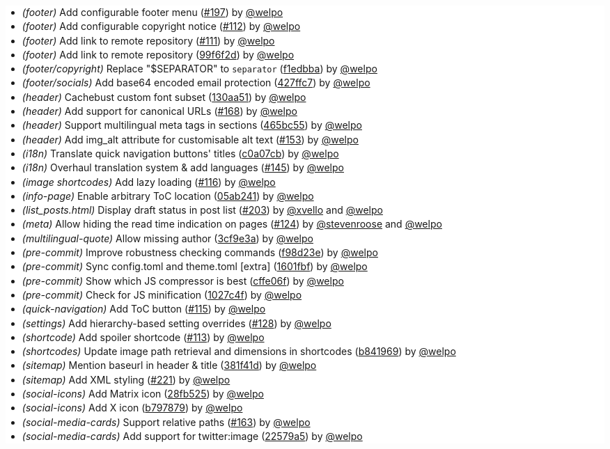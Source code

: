 - *(footer)* Add configurable footer menu ([#197](https://github.com/welpo/tabi/issues/197)) by [@welpo](https://github.com/welpo)
- *(footer)* Add configurable copyright notice ([#112](https://github.com/welpo/tabi/issues/112)) by [@welpo](https://github.com/welpo)
- *(footer)* Add link to remote repository ([#111](https://github.com/welpo/tabi/issues/111)) by [@welpo](https://github.com/welpo)
- *(footer)* Add link to remote repository ([99f6f2d](https://github.com/welpo/tabi/commit/99f6f2dcdc7bcab449f278fbad8cc4e9350071cd)) by [@welpo](https://github.com/welpo)
- *(footer/copyright)* Replace "$SEPARATOR" to `separator` ([f1edbba](https://github.com/welpo/tabi/commit/f1edbba8bd81a9f4253c582b95af1797ab828cff)) by [@welpo](https://github.com/welpo)
- *(footer/socials)* Add base64 encoded email protection ([427ffc7](https://github.com/welpo/tabi/commit/427ffc7241b32aba85f3dee67a2d371bb1c21420)) by [@welpo](https://github.com/welpo)
- *(header)* Cachebust custom font subset ([130aa51](https://github.com/welpo/tabi/commit/130aa51144f6c8bf84b06e4d6cb9daf75dacc4a2)) by [@welpo](https://github.com/welpo)
- *(header)* Add support for canonical URLs ([#168](https://github.com/welpo/tabi/issues/168)) by [@welpo](https://github.com/welpo)
- *(header)* Support multilingual meta tags in sections ([465bc55](https://github.com/welpo/tabi/commit/465bc55b9ab8263f55e0f83b9468a669c81b6ce8)) by [@welpo](https://github.com/welpo)
- *(header)* Add img_alt attribute for customisable alt text ([#153](https://github.com/welpo/tabi/issues/153)) by [@welpo](https://github.com/welpo)
- *(i18n)* Translate quick navigation buttons' titles ([c0a07cb](https://github.com/welpo/tabi/commit/c0a07cb4678c5b23bf1a049966f725c6d2c4b88a)) by [@welpo](https://github.com/welpo)
- *(i18n)* Overhaul translation system & add languages ([#145](https://github.com/welpo/tabi/issues/145)) by [@welpo](https://github.com/welpo)
- *(image shortcodes)* Add lazy loading ([#116](https://github.com/welpo/tabi/issues/116)) by [@welpo](https://github.com/welpo)
- *(info-page)* Enable arbitrary ToC location ([05ab241](https://github.com/welpo/tabi/commit/05ab241002be39dcc92b19b179329ada1579e6f4)) by [@welpo](https://github.com/welpo)
- *(list_posts.html)* Display draft status in post list ([#203](https://github.com/welpo/tabi/issues/203)) by [@xvello](https://github.com/xvello) and [@welpo](https://github.com/welpo)
- *(meta)* Allow hiding the read time indication on pages ([#124](https://github.com/welpo/tabi/issues/124)) by [@stevenroose](https://github.com/stevenroose) and [@welpo](https://github.com/welpo)
- *(multilingual-quote)* Allow missing author ([3cf9e3a](https://github.com/welpo/tabi/commit/3cf9e3ad8d193319e5313fff3a77a83aa1254e3b)) by [@welpo](https://github.com/welpo)
- *(pre-commit)* Improve robustness checking commands ([f98d23e](https://github.com/welpo/tabi/commit/f98d23ec937d07ef220ff043c500ac824a009367)) by [@welpo](https://github.com/welpo)
- *(pre-commit)* Sync config.toml and theme.toml [extra] ([1601fbf](https://github.com/welpo/tabi/commit/1601fbf30c66b90592acbae9e96ae80450d2d692)) by [@welpo](https://github.com/welpo)
- *(pre-commit)* Show which JS compressor is best ([cffe06f](https://github.com/welpo/tabi/commit/cffe06f44e695afc7c5e154ff8ec0084875240a6)) by [@welpo](https://github.com/welpo)
- *(pre-commit)* Check for JS minification ([1027c4f](https://github.com/welpo/tabi/commit/1027c4fd02bfde8d836cc69b869523f4053ee6e0)) by [@welpo](https://github.com/welpo)
- *(quick-navigation)* Add ToC button ([#115](https://github.com/welpo/tabi/issues/115)) by [@welpo](https://github.com/welpo)
- *(settings)* Add hierarchy-based setting overrides ([#128](https://github.com/welpo/tabi/issues/128)) by [@welpo](https://github.com/welpo)
- *(shortcode)* Add spoiler shortcode ([#113](https://github.com/welpo/tabi/issues/113)) by [@welpo](https://github.com/welpo)
- *(shortcodes)* Update image path retrieval and dimensions in shortcodes ([b841969](https://github.com/welpo/tabi/commit/b841969a8fc4a783a49bd98c6d690fc06f87dc08)) by [@welpo](https://github.com/welpo)
- *(sitemap)* Mention baseurl in header & title ([381f41d](https://github.com/welpo/tabi/commit/381f41dd0dc4cee56fd13b05f05333085e668b23)) by [@welpo](https://github.com/welpo)
- *(sitemap)* Add XML styling ([#221](https://github.com/welpo/tabi/issues/221)) by [@welpo](https://github.com/welpo)
- *(social-icons)* Add Matrix icon ([28fb525](https://github.com/welpo/tabi/commit/28fb52581fc6bd20b0a2cce084bea858ce2a8b63)) by [@welpo](https://github.com/welpo)
- *(social-icons)* Add X icon ([b797879](https://github.com/welpo/tabi/commit/b797879403406063560864899b717785b1fcd359)) by [@welpo](https://github.com/welpo)
- *(social-media-cards)* Support relative paths ([#163](https://github.com/welpo/tabi/issues/163)) by [@welpo](https://github.com/welpo)
- *(social-media-cards)* Add support for twitter:image ([22579a5](https://github.com/welpo/tabi/commit/22579a59743c5f1e0531de025c8402d4379736eb)) by [@welpo](https://github.com/welpo)
